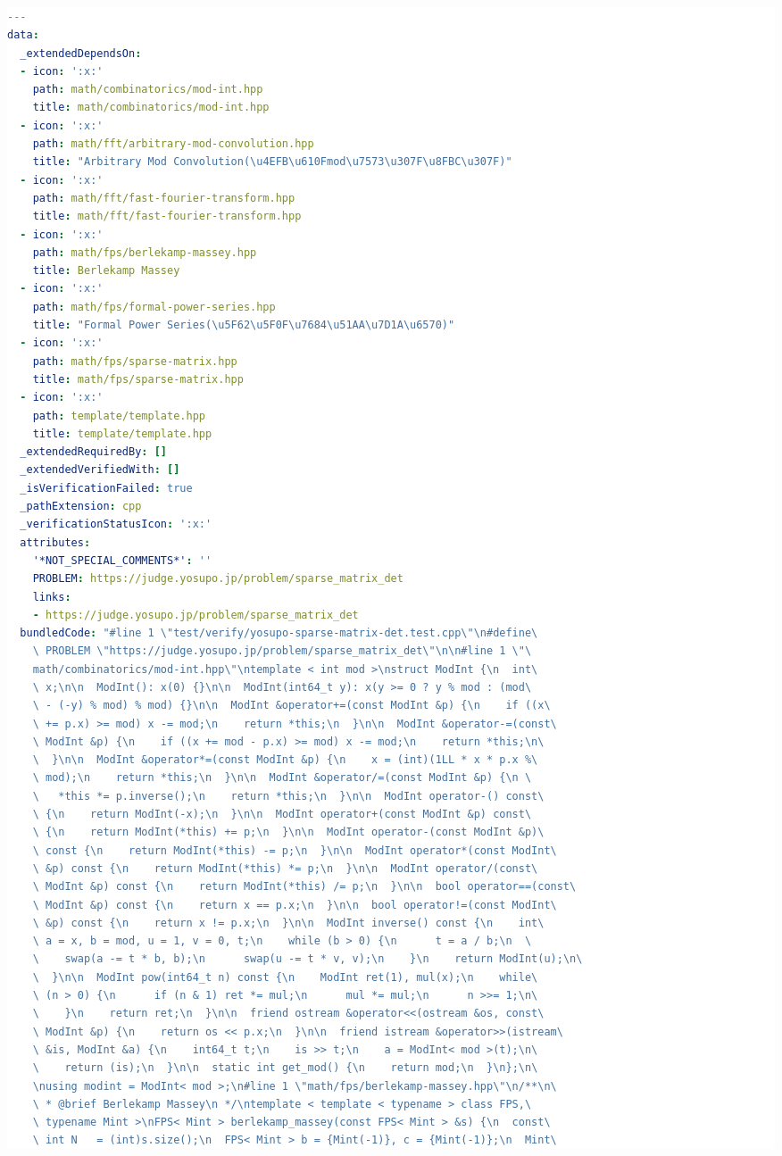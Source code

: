 ```yaml
---
data:
  _extendedDependsOn:
  - icon: ':x:'
    path: math/combinatorics/mod-int.hpp
    title: math/combinatorics/mod-int.hpp
  - icon: ':x:'
    path: math/fft/arbitrary-mod-convolution.hpp
    title: "Arbitrary Mod Convolution(\u4EFB\u610Fmod\u7573\u307F\u8FBC\u307F)"
  - icon: ':x:'
    path: math/fft/fast-fourier-transform.hpp
    title: math/fft/fast-fourier-transform.hpp
  - icon: ':x:'
    path: math/fps/berlekamp-massey.hpp
    title: Berlekamp Massey
  - icon: ':x:'
    path: math/fps/formal-power-series.hpp
    title: "Formal Power Series(\u5F62\u5F0F\u7684\u51AA\u7D1A\u6570)"
  - icon: ':x:'
    path: math/fps/sparse-matrix.hpp
    title: math/fps/sparse-matrix.hpp
  - icon: ':x:'
    path: template/template.hpp
    title: template/template.hpp
  _extendedRequiredBy: []
  _extendedVerifiedWith: []
  _isVerificationFailed: true
  _pathExtension: cpp
  _verificationStatusIcon: ':x:'
  attributes:
    '*NOT_SPECIAL_COMMENTS*': ''
    PROBLEM: https://judge.yosupo.jp/problem/sparse_matrix_det
    links:
    - https://judge.yosupo.jp/problem/sparse_matrix_det
  bundledCode: "#line 1 \"test/verify/yosupo-sparse-matrix-det.test.cpp\"\n#define\
    \ PROBLEM \"https://judge.yosupo.jp/problem/sparse_matrix_det\"\n\n#line 1 \"\
    math/combinatorics/mod-int.hpp\"\ntemplate < int mod >\nstruct ModInt {\n  int\
    \ x;\n\n  ModInt(): x(0) {}\n\n  ModInt(int64_t y): x(y >= 0 ? y % mod : (mod\
    \ - (-y) % mod) % mod) {}\n\n  ModInt &operator+=(const ModInt &p) {\n    if ((x\
    \ += p.x) >= mod) x -= mod;\n    return *this;\n  }\n\n  ModInt &operator-=(const\
    \ ModInt &p) {\n    if ((x += mod - p.x) >= mod) x -= mod;\n    return *this;\n\
    \  }\n\n  ModInt &operator*=(const ModInt &p) {\n    x = (int)(1LL * x * p.x %\
    \ mod);\n    return *this;\n  }\n\n  ModInt &operator/=(const ModInt &p) {\n \
    \   *this *= p.inverse();\n    return *this;\n  }\n\n  ModInt operator-() const\
    \ {\n    return ModInt(-x);\n  }\n\n  ModInt operator+(const ModInt &p) const\
    \ {\n    return ModInt(*this) += p;\n  }\n\n  ModInt operator-(const ModInt &p)\
    \ const {\n    return ModInt(*this) -= p;\n  }\n\n  ModInt operator*(const ModInt\
    \ &p) const {\n    return ModInt(*this) *= p;\n  }\n\n  ModInt operator/(const\
    \ ModInt &p) const {\n    return ModInt(*this) /= p;\n  }\n\n  bool operator==(const\
    \ ModInt &p) const {\n    return x == p.x;\n  }\n\n  bool operator!=(const ModInt\
    \ &p) const {\n    return x != p.x;\n  }\n\n  ModInt inverse() const {\n    int\
    \ a = x, b = mod, u = 1, v = 0, t;\n    while (b > 0) {\n      t = a / b;\n  \
    \    swap(a -= t * b, b);\n      swap(u -= t * v, v);\n    }\n    return ModInt(u);\n\
    \  }\n\n  ModInt pow(int64_t n) const {\n    ModInt ret(1), mul(x);\n    while\
    \ (n > 0) {\n      if (n & 1) ret *= mul;\n      mul *= mul;\n      n >>= 1;\n\
    \    }\n    return ret;\n  }\n\n  friend ostream &operator<<(ostream &os, const\
    \ ModInt &p) {\n    return os << p.x;\n  }\n\n  friend istream &operator>>(istream\
    \ &is, ModInt &a) {\n    int64_t t;\n    is >> t;\n    a = ModInt< mod >(t);\n\
    \    return (is);\n  }\n\n  static int get_mod() {\n    return mod;\n  }\n};\n\
    \nusing modint = ModInt< mod >;\n#line 1 \"math/fps/berlekamp-massey.hpp\"\n/**\n\
    \ * @brief Berlekamp Massey\n */\ntemplate < template < typename > class FPS,\
    \ typename Mint >\nFPS< Mint > berlekamp_massey(const FPS< Mint > &s) {\n  const\
    \ int N   = (int)s.size();\n  FPS< Mint > b = {Mint(-1)}, c = {Mint(-1)};\n  Mint\
```